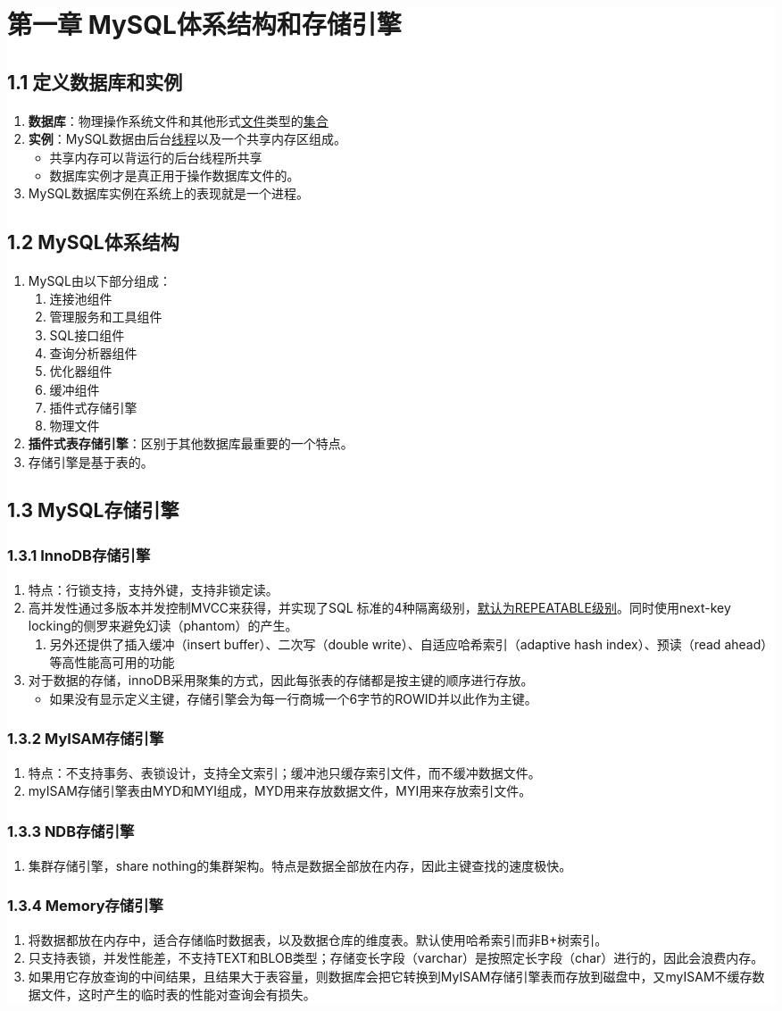 # 第一章 MySQL体系结构和存储引擎

## 1.1 定义数据库和实例

1. **数据库**：物理操作系统文件和其他形式<u>文件</u>类型的<u>集合</u>
2. **实例**：MySQL数据由后台<u>线程</u>以及一个共享内存区组成。
    * 共享内存可以背运行的后台线程所共享
    * 数据库实例才是真正用于操作数据库文件的。
3. MySQL数据库实例在系统上的表现就是一个进程。

## 1.2 MySQL体系结构

1. MySQL由以下部分组成：
    1. 连接池组件
    2. 管理服务和工具组件
    3. SQL接口组件
    4. 查询分析器组件
    5. 优化器组件
    6. 缓冲组件
    7. 插件式存储引擎
    8. 物理文件
2. **插件式表存储引擎**：区别于其他数据库最重要的一个特点。
3. 存储引擎是基于表的。

## 1.3 MySQL存储引擎

### 1.3.1 InnoDB存储引擎

1. 特点：行锁支持，支持外键，支持非锁定读。
2. 高并发性通过多版本并发控制MVCC来获得，并实现了SQL 标准的4种隔离级别，<u>默认为REPEATABLE级别</u>。同时使用next-key locking的侧罗来避免幻读（phantom）的产生。
    1. 另外还提供了插入缓冲（insert buffer）、二次写（double write）、自适应哈希索引（adaptive hash index）、预读（read ahead）等高性能高可用的功能
3. 对于数据的存储，innoDB采用聚集的方式，因此每张表的存储都是按主键的顺序进行存放。
    * 如果没有显示定义主键，存储引擎会为每一行商城一个6字节的ROWID并以此作为主键。

### 1.3.2 MyISAM存储引擎

1. 特点：不支持事务、表锁设计，支持全文索引；缓冲池只缓存索引文件，而不缓冲数据文件。
2. myISAM存储引擎表由MYD和MYI组成，MYD用来存放数据文件，MYI用来存放索引文件。

### 1.3.3 NDB存储引擎

1. 集群存储引擎，share nothing的集群架构。特点是数据全部放在内存，因此主键查找的速度极快。

### 1.3.4 Memory存储引擎

1. 将数据都放在内存中，适合存储临时数据表，以及数据仓库的维度表。默认使用哈希索引而非B+树索引。
2. 只支持表锁，并发性能差，不支持TEXT和BLOB类型；存储变长字段（varchar）是按照定长字段（char）进行的，因此会浪费内存。
3. 如果用它存放查询的中间结果，且结果大于表容量，则数据库会把它转换到MyISAM存储引擎表而存放到磁盘中，又myISAM不缓存数据文件，这时产生的临时表的性能对查询会有损失。

